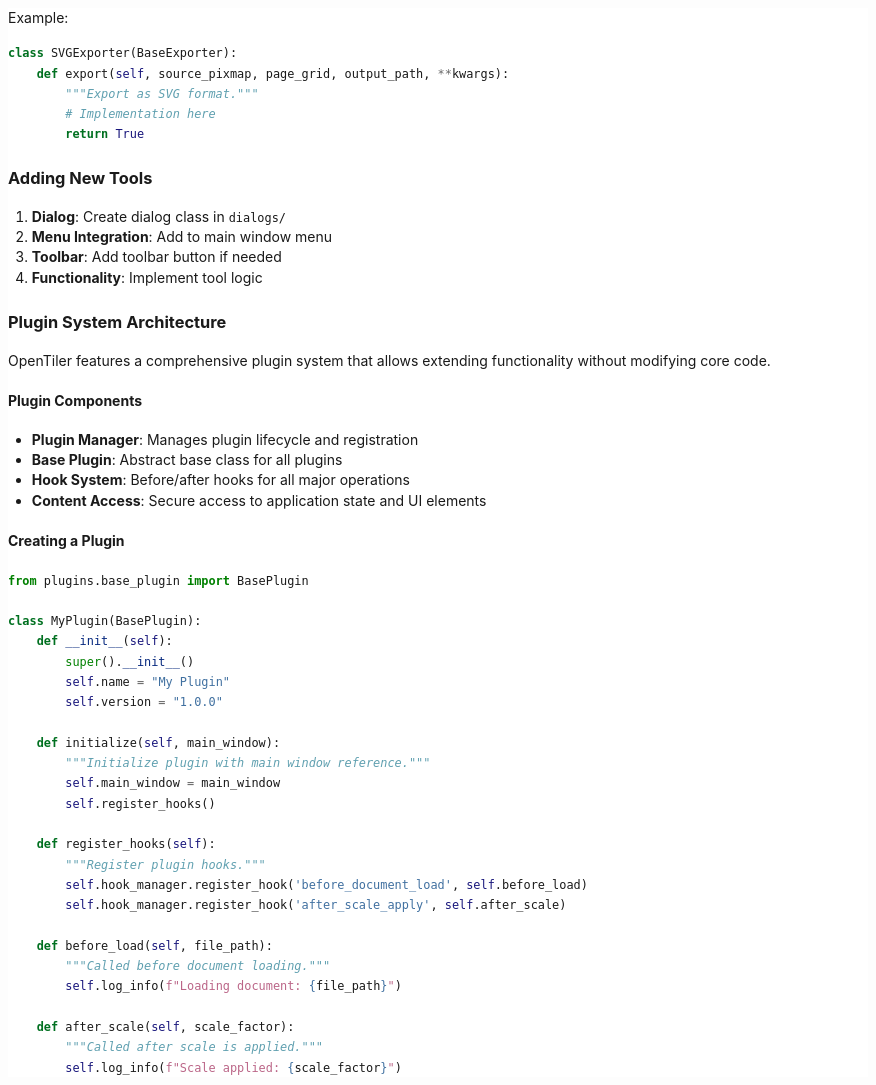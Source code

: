 Example:
```python
class SVGExporter(BaseExporter):
    def export(self, source_pixmap, page_grid, output_path, **kwargs):
        """Export as SVG format."""
        # Implementation here
        return True
```

### Adding New Tools
1. **Dialog**: Create dialog class in `dialogs/`
2. **Menu Integration**: Add to main window menu
3. **Toolbar**: Add toolbar button if needed
4. **Functionality**: Implement tool logic

### Plugin System Architecture

OpenTiler features a comprehensive plugin system that allows extending functionality without modifying core code.

#### Plugin Components
- **Plugin Manager**: Manages plugin lifecycle and registration
- **Base Plugin**: Abstract base class for all plugins
- **Hook System**: Before/after hooks for all major operations
- **Content Access**: Secure access to application state and UI elements

#### Creating a Plugin
```python
from plugins.base_plugin import BasePlugin

class MyPlugin(BasePlugin):
    def __init__(self):
        super().__init__()
        self.name = "My Plugin"
        self.version = "1.0.0"

    def initialize(self, main_window):
        """Initialize plugin with main window reference."""
        self.main_window = main_window
        self.register_hooks()

    def register_hooks(self):
        """Register plugin hooks."""
        self.hook_manager.register_hook('before_document_load', self.before_load)
        self.hook_manager.register_hook('after_scale_apply', self.after_scale)

    def before_load(self, file_path):
        """Called before document loading."""
        self.log_info(f"Loading document: {file_path}")

    def after_scale(self, scale_factor):
        """Called after scale is applied."""
        self.log_info(f"Scale applied: {scale_factor}")
```
